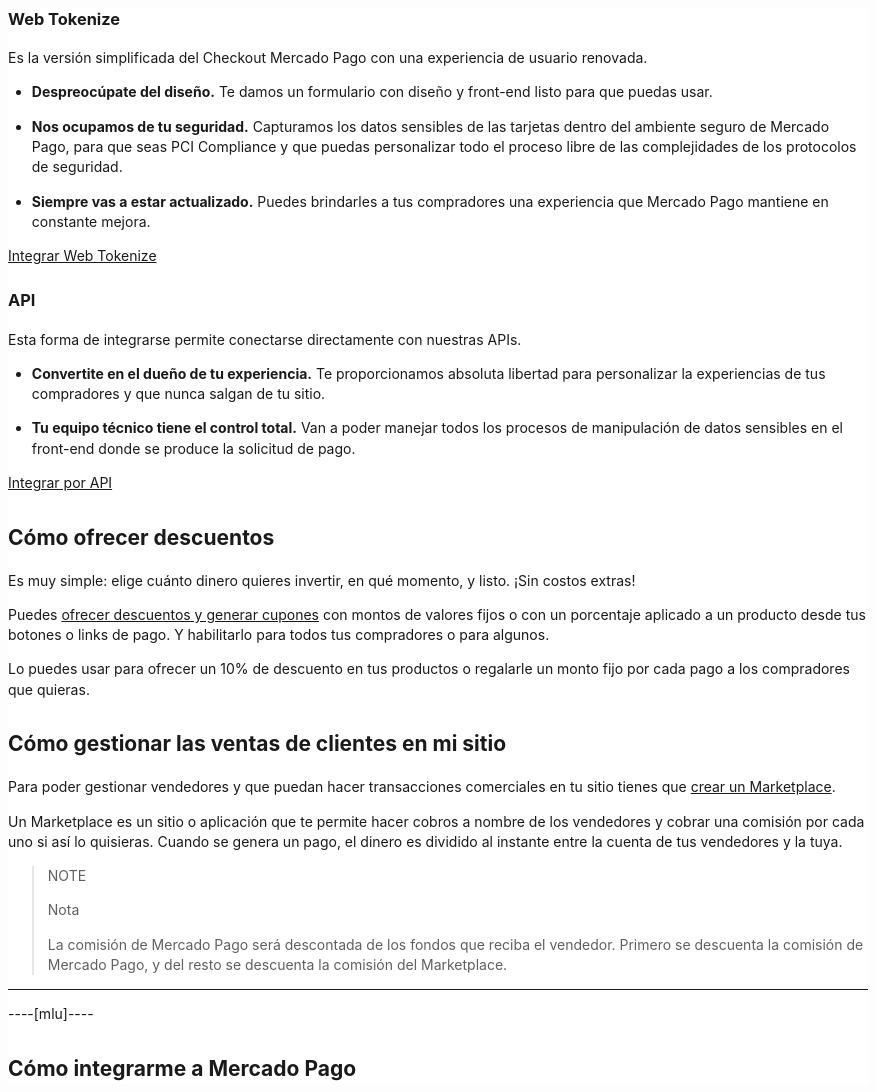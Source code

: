 ### Web Tokenize

Es la versión simplificada del Checkout Mercado Pago con una experiencia de usuario renovada.

- **Despreocúpate del diseño.** Te damos un formulario con diseño y front-end listo para que puedas usar.

- **Nos ocupamos de tu seguridad.** Capturamos los datos sensibles de las tarjetas dentro del ambiente seguro de Mercado Pago, para que seas PCI Compliance y que puedas personalizar todo el proceso libre de las complejidades de los protocolos de seguridad.

- **Siempre vas a estar actualizado.** Puedes brindarles a tus compradores una experiencia que Mercado Pago mantiene en constante mejora.

[Integrar Web Tokenize](https://www.mercadopago.com.ar/developers/es/guides/payments/web-tokenize-checkout/introduction)

### API

Esta forma de integrarse permite conectarse directamente con nuestras APIs.

- **Convertite en el dueño de tu experiencia.** Te proporcionamos absoluta libertad para personalizar la experiencias de tus compradores y que nunca salgan de tu sitio.  

- **Tu equipo técnico tiene el control total.** Van a poder manejar todos los procesos de manipulación de datos sensibles en el front-end donde se produce la solicitud de pago.

[Integrar por API](https://www.mercadopago.com.ar/developers/es/guides/payments/api/introduction)

## Cómo ofrecer descuentos

Es muy simple: elige cuánto dinero quieres invertir, en qué momento, y listo. ¡Sin costos extras!

Puedes [ofrecer descuentos y generar cupones](https://www.mercadopago.com.co/settings/my-business) con montos de valores fijos o con un porcentaje aplicado a un producto desde tus botones o links de pago. Y habilitarlo para todos tus compradores o para algunos.

Lo puedes usar para ofrecer un 10% de descuento en tus productos o regalarle un monto fijo por cada pago a los compradores que quieras.

## Cómo gestionar las ventas de clientes en mi sitio

Para poder gestionar vendedores y que puedan hacer transacciones comerciales en tu sitio tienes que [crear un Marketplace](https://www.mercadopago.com.ar/developers/es/guides/marketplace/web-checkout/introduction).

Un Marketplace es un sitio o aplicación que te permite hacer cobros a nombre de los vendedores y cobrar una comisión por cada uno si así lo quisieras. Cuando se genera un pago, el dinero es dividido al instante entre la cuenta de tus vendedores y la tuya.

> NOTE
>
> Nota
>
> La comisión de Mercado Pago será descontada de los fondos que reciba el vendedor. Primero se descuenta la comisión de Mercado Pago, y del resto se descuenta la comisión del Marketplace.
------------
----[mlu]----
## Cómo integrarme a Mercado Pago
